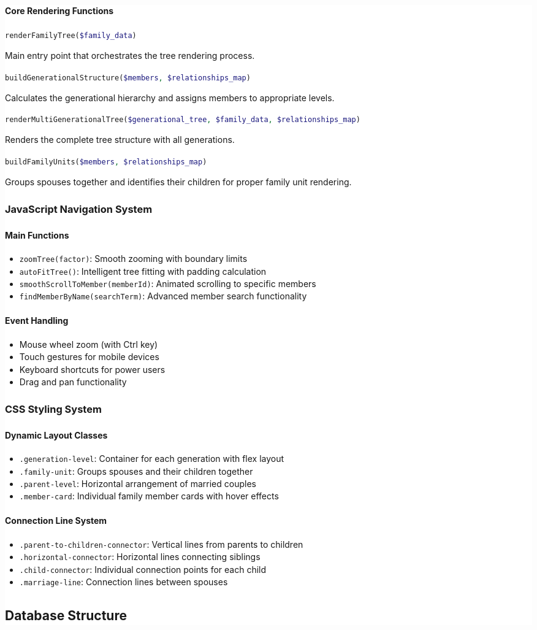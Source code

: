 #### Core Rendering Functions

```php
renderFamilyTree($family_data)
```
Main entry point that orchestrates the tree rendering process.

```php
buildGenerationalStructure($members, $relationships_map)
```
Calculates the generational hierarchy and assigns members to appropriate levels.

```php
renderMultiGenerationalTree($generational_tree, $family_data, $relationships_map)
```
Renders the complete tree structure with all generations.

```php
buildFamilyUnits($members, $relationships_map)
```
Groups spouses together and identifies their children for proper family unit rendering.

### JavaScript Navigation System

#### Main Functions

- `zoomTree(factor)`: Smooth zooming with boundary limits
- `autoFitTree()`: Intelligent tree fitting with padding calculation
- `smoothScrollToMember(memberId)`: Animated scrolling to specific members
- `findMemberByName(searchTerm)`: Advanced member search functionality

#### Event Handling

- Mouse wheel zoom (with Ctrl key)
- Touch gestures for mobile devices
- Keyboard shortcuts for power users
- Drag and pan functionality

### CSS Styling System

#### Dynamic Layout Classes

- `.generation-level`: Container for each generation with flex layout
- `.family-unit`: Groups spouses and their children together
- `.parent-level`: Horizontal arrangement of married couples
- `.member-card`: Individual family member cards with hover effects

#### Connection Line System

- `.parent-to-children-connector`: Vertical lines from parents to children
- `.horizontal-connector`: Horizontal lines connecting siblings
- `.child-connector`: Individual connection points for each child
- `.marriage-line`: Connection lines between spouses

## Database Structure
